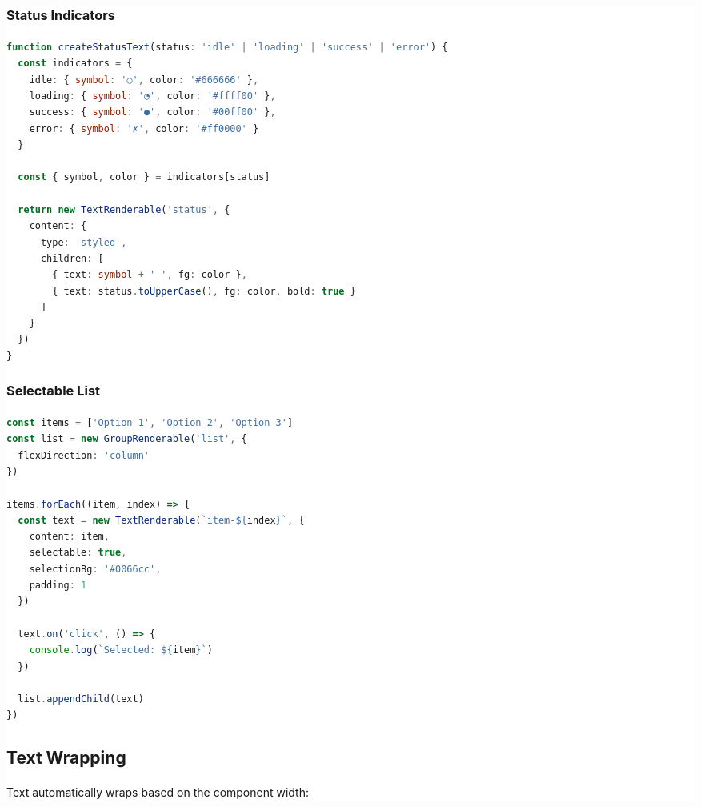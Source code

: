 ### Status Indicators

```typescript
function createStatusText(status: 'idle' | 'loading' | 'success' | 'error') {
  const indicators = {
    idle: { symbol: '○', color: '#666666' },
    loading: { symbol: '◔', color: '#ffff00' },
    success: { symbol: '●', color: '#00ff00' },
    error: { symbol: '✗', color: '#ff0000' }
  }
  
  const { symbol, color } = indicators[status]
  
  return new TextRenderable('status', {
    content: {
      type: 'styled',
      children: [
        { text: symbol + ' ', fg: color },
        { text: status.toUpperCase(), fg: color, bold: true }
      ]
    }
  })
}
```

### Selectable List

```typescript
const items = ['Option 1', 'Option 2', 'Option 3']
const list = new GroupRenderable('list', {
  flexDirection: 'column'
})

items.forEach((item, index) => {
  const text = new TextRenderable(`item-${index}`, {
    content: item,
    selectable: true,
    selectionBg: '#0066cc',
    padding: 1
  })
  
  text.on('click', () => {
    console.log(`Selected: ${item}`)
  })
  
  list.appendChild(text)
})
```

## Text Wrapping

Text automatically wraps based on the component width:
